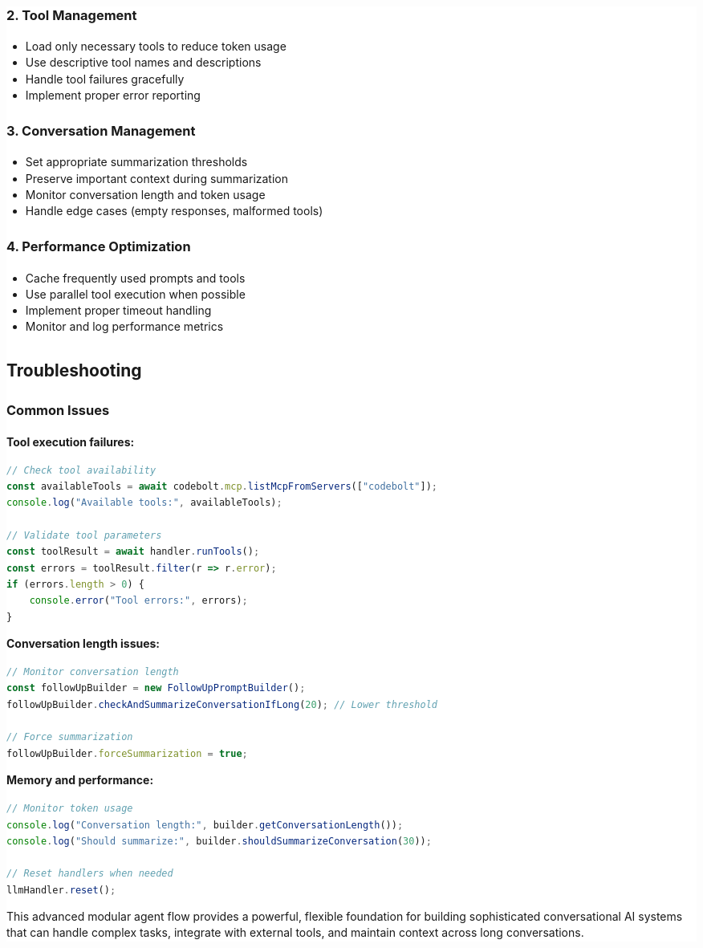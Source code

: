### 2. Tool Management
- Load only necessary tools to reduce token usage
- Use descriptive tool names and descriptions
- Handle tool failures gracefully
- Implement proper error reporting

### 3. Conversation Management
- Set appropriate summarization thresholds
- Preserve important context during summarization
- Monitor conversation length and token usage
- Handle edge cases (empty responses, malformed tools)

### 4. Performance Optimization
- Cache frequently used prompts and tools
- Use parallel tool execution when possible
- Implement proper timeout handling
- Monitor and log performance metrics

## Troubleshooting

### Common Issues

**Tool execution failures:**
```js
// Check tool availability
const availableTools = await codebolt.mcp.listMcpFromServers(["codebolt"]);
console.log("Available tools:", availableTools);

// Validate tool parameters
const toolResult = await handler.runTools();
const errors = toolResult.filter(r => r.error);
if (errors.length > 0) {
    console.error("Tool errors:", errors);
}
```

**Conversation length issues:**
```js
// Monitor conversation length
const followUpBuilder = new FollowUpPromptBuilder();
followUpBuilder.checkAndSummarizeConversationIfLong(20); // Lower threshold

// Force summarization
followUpBuilder.forceSummarization = true;
```

**Memory and performance:**
```js
// Monitor token usage
console.log("Conversation length:", builder.getConversationLength());
console.log("Should summarize:", builder.shouldSummarizeConversation(30));

// Reset handlers when needed
llmHandler.reset();
```

This advanced modular agent flow provides a powerful, flexible foundation for building sophisticated conversational AI systems that can handle complex tasks, integrate with external tools, and maintain context across long conversations.

